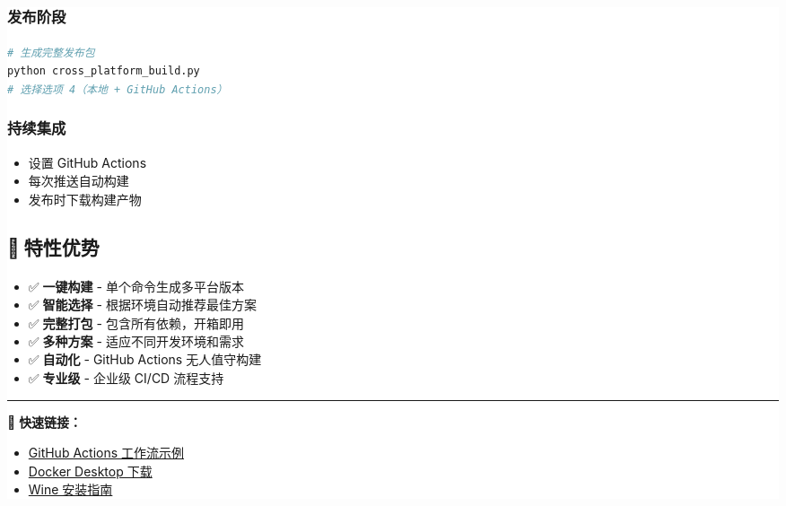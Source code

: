### 发布阶段
```bash
# 生成完整发布包
python cross_platform_build.py
# 选择选项 4（本地 + GitHub Actions）
```

### 持续集成
- 设置 GitHub Actions
- 每次推送自动构建
- 发布时下载构建产物

## 🎉 特性优势

- ✅ **一键构建** - 单个命令生成多平台版本
- ✅ **智能选择** - 根据环境自动推荐最佳方案
- ✅ **完整打包** - 包含所有依赖，开箱即用
- ✅ **多种方案** - 适应不同开发环境和需求
- ✅ **自动化** - GitHub Actions 无人值守构建
- ✅ **专业级** - 企业级 CI/CD 流程支持

---

🔗 **快速链接：**
- [GitHub Actions 工作流示例](https://github.com/actions/starter-workflows)
- [Docker Desktop 下载](https://www.docker.com/products/docker-desktop)
- [Wine 安装指南](https://wiki.winehq.org/MacOS)